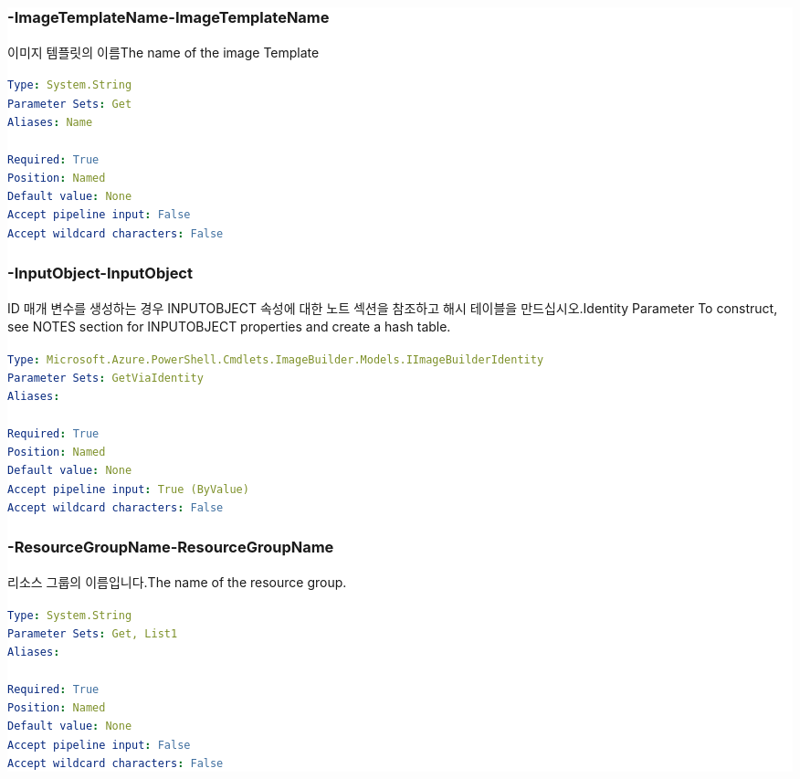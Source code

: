 ### <span data-ttu-id="b45ab-123">-ImageTemplateName</span><span class="sxs-lookup"><span data-stu-id="b45ab-123">-ImageTemplateName</span></span>
<span data-ttu-id="b45ab-124">이미지 템플릿의 이름</span><span class="sxs-lookup"><span data-stu-id="b45ab-124">The name of the image Template</span></span>

```yaml
Type: System.String
Parameter Sets: Get
Aliases: Name

Required: True
Position: Named
Default value: None
Accept pipeline input: False
Accept wildcard characters: False
```

### <span data-ttu-id="b45ab-125">-InputObject</span><span class="sxs-lookup"><span data-stu-id="b45ab-125">-InputObject</span></span>
<span data-ttu-id="b45ab-126">ID 매개 변수를 생성하는 경우 INPUTOBJECT 속성에 대한 노트 섹션을 참조하고 해시 테이블을 만드십시오.</span><span class="sxs-lookup"><span data-stu-id="b45ab-126">Identity Parameter To construct, see NOTES section for INPUTOBJECT properties and create a hash table.</span></span>

```yaml
Type: Microsoft.Azure.PowerShell.Cmdlets.ImageBuilder.Models.IImageBuilderIdentity
Parameter Sets: GetViaIdentity
Aliases:

Required: True
Position: Named
Default value: None
Accept pipeline input: True (ByValue)
Accept wildcard characters: False
```

### <span data-ttu-id="b45ab-127">-ResourceGroupName</span><span class="sxs-lookup"><span data-stu-id="b45ab-127">-ResourceGroupName</span></span>
<span data-ttu-id="b45ab-128">리소스 그룹의 이름입니다.</span><span class="sxs-lookup"><span data-stu-id="b45ab-128">The name of the resource group.</span></span>

```yaml
Type: System.String
Parameter Sets: Get, List1
Aliases:

Required: True
Position: Named
Default value: None
Accept pipeline input: False
Accept wildcard characters: False
```
